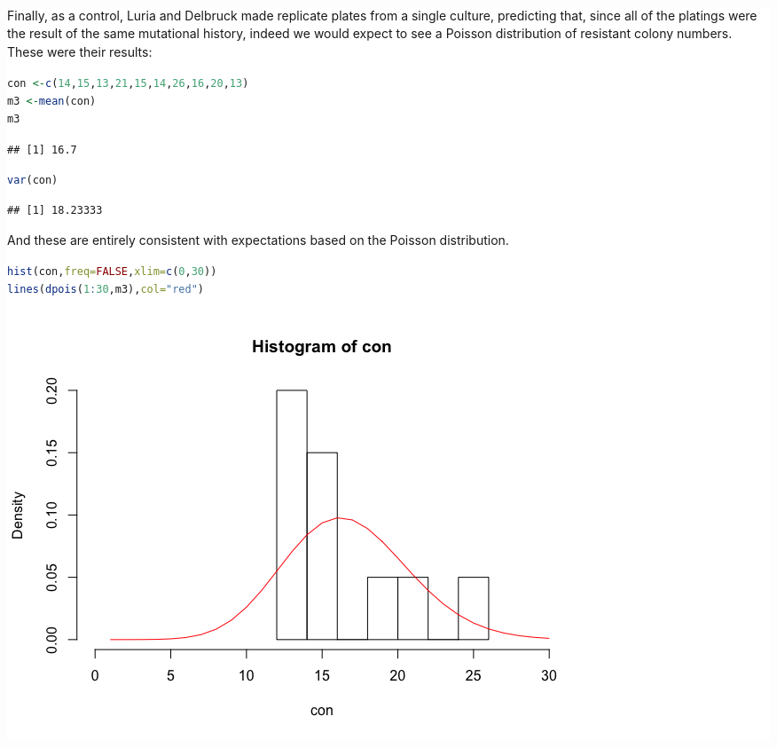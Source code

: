 Finally, as a control, Luria and Delbruck made replicate plates from a single culture, predicting that, since all of the platings were the result of the same mutational history, indeed we would expect to see a Poisson distribution of resistant colony numbers.  These were their results:


```r
con <-c(14,15,13,21,15,14,26,16,20,13)
m3 <-mean(con)
m3
```

```
## [1] 16.7
```

```r
var(con)
```

```
## [1] 18.23333
```


And these are entirely consistent with expectations based on the Poisson distribution.


```r
hist(con,freq=FALSE,xlim=c(0,30))
lines(dpois(1:30,m3),col="red")
```

![](MutationChapter_files/figure-html/unnamed-chunk-11-1.png)
